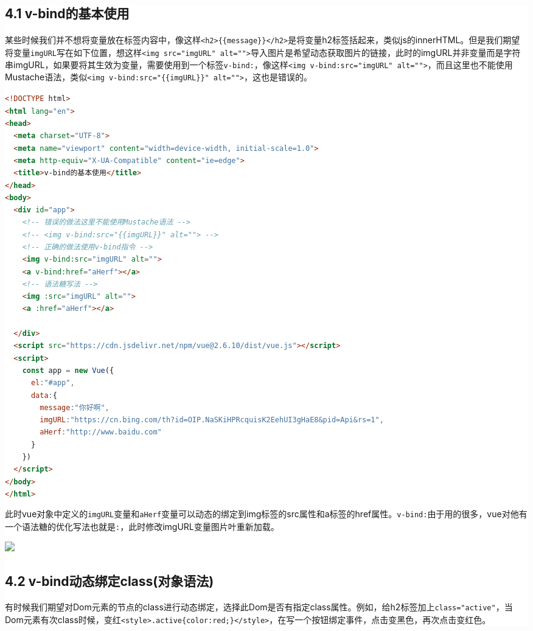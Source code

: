 ## 4.1	v-bind的基本使用

​	某些时候我们并不想将变量放在标签内容中，像这样`<h2>{{message}}</h2>`是将变量h2标签括起来，类似js的innerHTML。但是我们期望将变量`imgURL`写在如下位置，想这样`<img src="imgURL" alt="">`导入图片是希望动态获取图片的链接，此时的imgURL并非变量而是字符串imgURL，如果要将其生效为变量，需要使用到一个标签`v-bind:`，像这样`<img v-bind:src="imgURL" alt="">`，而且这里也不能使用Mustache语法，类似`<img v-bind:src="{{imgURL}}" alt="">`，这也是错误的。

```html
<!DOCTYPE html>
<html lang="en">
<head>
  <meta charset="UTF-8">
  <meta name="viewport" content="width=device-width, initial-scale=1.0">
  <meta http-equiv="X-UA-Compatible" content="ie=edge">
  <title>v-bind的基本使用</title>
</head>
<body>
  <div id="app">
    <!-- 错误的做法这里不能使用Mustache语法 -->
    <!-- <img v-bind:src="{{imgURL}}" alt=""> -->
    <!-- 正确的做法使用v-bind指令 -->
    <img v-bind:src="imgURL" alt="">
    <a v-bind:href="aHerf"></a>
    <!-- 语法糖写法 -->
    <img :src="imgURL" alt="">
    <a :href="aHerf"></a>

  </div>
  <script src="https://cdn.jsdelivr.net/npm/vue@2.6.10/dist/vue.js"></script>
  <script>
    const app = new Vue({
      el:"#app",
      data:{
        message:"你好啊",
        imgURL:"https://cn.bing.com/th?id=OIP.NaSKiHPRcquisK2EehUI3gHaE8&pid=Api&rs=1",
        aHerf:"http://www.baidu.com"
      }
    })
  </script>
</body>
</html>
```

​	此时vue对象中定义的`imgURL`变量和`aHerf`变量可以动态的绑定到img标签的src属性和a标签的href属性。`v-bind:`由于用的很多，vue对他有一个语法糖的优化写法也就是`:`，此时修改imgURL变量图片叶重新加载。

![](Vue.js.assets/4.1-1.gif)



## 4.2	v-bind动态绑定class(对象语法)

​	有时候我们期望对Dom元素的节点的class进行动态绑定，选择此Dom是否有指定class属性。例如，给h2标签加上`class="active"`，当Dom元素有次class时候，变红`<style>.active{color:red;}</style>`，在写一个按钮绑定事件，点击变黑色，再次点击变红色。
